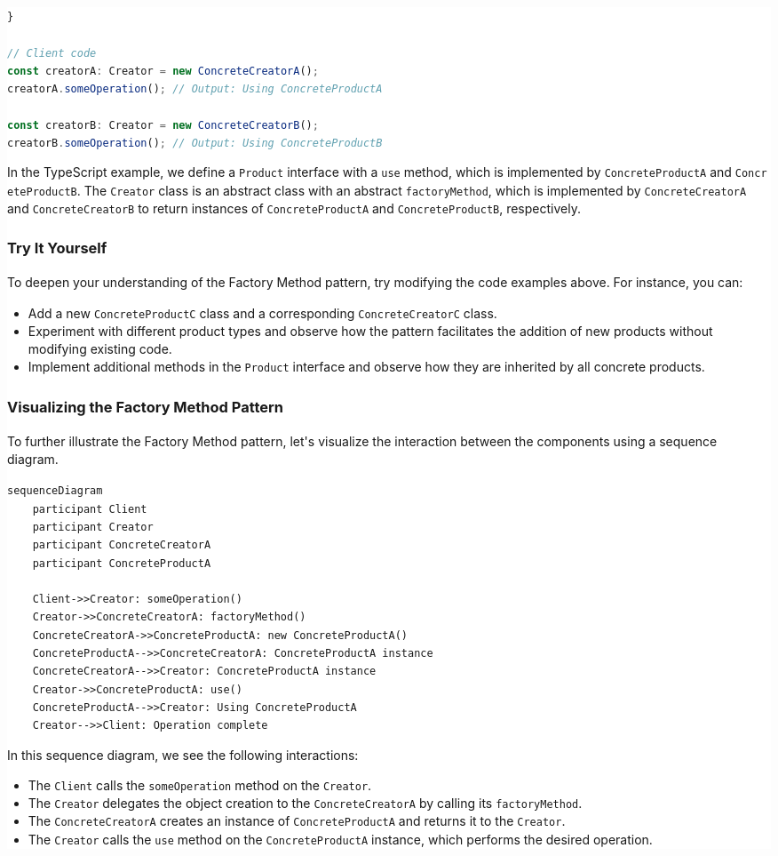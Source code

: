```typescript
}

// Client code
const creatorA: Creator = new ConcreteCreatorA();
creatorA.someOperation(); // Output: Using ConcreteProductA

const creatorB: Creator = new ConcreteCreatorB();
creatorB.someOperation(); // Output: Using ConcreteProductB
```

In the TypeScript example, we define a `Product` interface with a `use` method, which is implemented by `ConcreteProductA` and `ConcreteProductB`. The `Creator` class is an abstract class with an abstract `factoryMethod`, which is implemented by `ConcreteCreatorA` and `ConcreteCreatorB` to return instances of `ConcreteProductA` and `ConcreteProductB`, respectively.

### Try It Yourself

To deepen your understanding of the Factory Method pattern, try modifying the code examples above. For instance, you can:

- Add a new `ConcreteProductC` class and a corresponding `ConcreteCreatorC` class.
- Experiment with different product types and observe how the pattern facilitates the addition of new products without modifying existing code.
- Implement additional methods in the `Product` interface and observe how they are inherited by all concrete products.

### Visualizing the Factory Method Pattern

To further illustrate the Factory Method pattern, let's visualize the interaction between the components using a sequence diagram.

```mermaid
sequenceDiagram
    participant Client
    participant Creator
    participant ConcreteCreatorA
    participant ConcreteProductA

    Client->>Creator: someOperation()
    Creator->>ConcreteCreatorA: factoryMethod()
    ConcreteCreatorA->>ConcreteProductA: new ConcreteProductA()
    ConcreteProductA-->>ConcreteCreatorA: ConcreteProductA instance
    ConcreteCreatorA-->>Creator: ConcreteProductA instance
    Creator->>ConcreteProductA: use()
    ConcreteProductA-->>Creator: Using ConcreteProductA
    Creator-->>Client: Operation complete
```

In this sequence diagram, we see the following interactions:

- The `Client` calls the `someOperation` method on the `Creator`.
- The `Creator` delegates the object creation to the `ConcreteCreatorA` by calling its `factoryMethod`.
- The `ConcreteCreatorA` creates an instance of `ConcreteProductA` and returns it to the `Creator`.
- The `Creator` calls the `use` method on the `ConcreteProductA` instance, which performs the desired operation.
